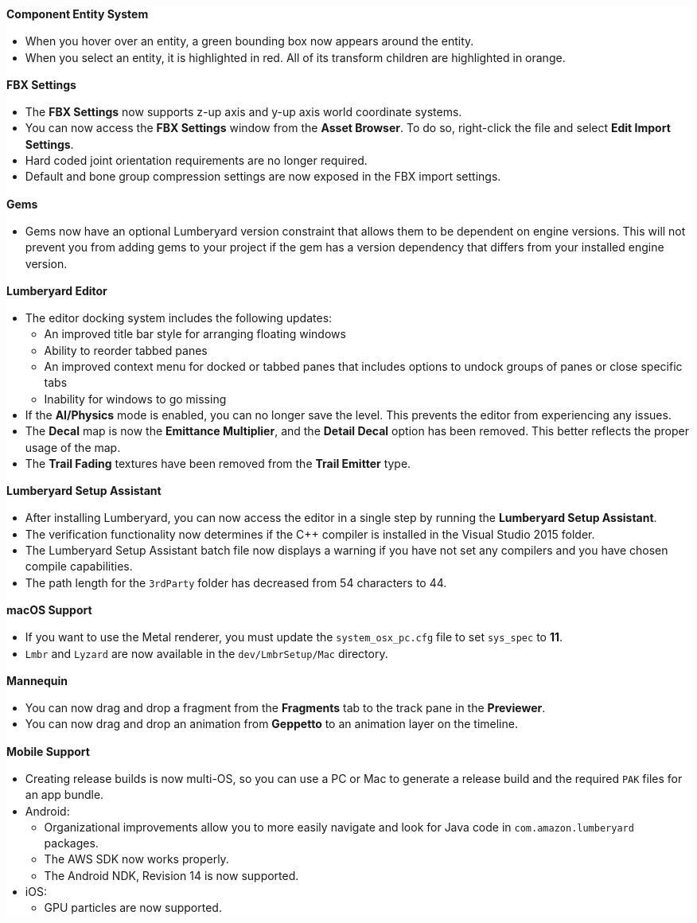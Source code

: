 **Component Entity System**
+ When you hover over an entity, a green bounding box now appears around the entity.
+ When you select an entity, it is highlighted in red. All of its transform children are highlighted in orange.

**FBX Settings**
+ The **FBX Settings** now supports z-up axis and y-up axis world coordinate systems.
+ You can now access the **FBX Settings** window from the **Asset Browser**. To do so, right-click the file and select **Edit Import Settings**.
+ Hard coded joint orientation requirements are no longer required.
+ Default and bone group compression settings are now exposed in the FBX import settings.

**Gems**
+ Gems now have an optional Lumberyard version constraint that allows them to be dependent on engine versions. This will not prevent you from adding gems to your project if the gem has a version dependency that differs from your installed engine version.

**Lumberyard Editor**
+ The editor docking system includes the following updates:
  + An improved title bar style for arranging floating windows
  + Ability to reorder tabbed panes
  + An improved context menu for docked or tabbed panes that includes options to undock groups of panes or close specific tabs
  + Inability for windows to go missing
+ If the **AI/Physics** mode is enabled, you can no longer save the level. This prevents the editor from experiencing any issues. 
+ The **Decal** map is now the **Emittance Multiplier**, and the **Detail Decal** option has been removed. This better reflects the proper usage of the map.
+ The **Trail Fading** textures have been removed from the **Trail Emitter** type.

**Lumberyard Setup Assistant**
+ After installing Lumberyard, you can now access the editor in a single step by running the **Lumberyard Setup Assistant**.
+ The verification functionality now determines if the C\+\+ compiler is installed in the Visual Studio 2015 folder.
+ The Lumberyard Setup Assistant batch file now displays a warning if you have not set any compilers and you have chosen compile capabilities.
+ The path length for the `3rdParty` folder has decreased from 54 characters to 44.

**macOS Support**
+ If you want to use the Metal renderer, you must update the `system_osx_pc.cfg` file to set `sys_spec` to **11**.
+ `Lmbr` and `Lyzard` are now available in the `dev/LmbrSetup/Mac` directory.

**Mannequin**
+ You can now drag and drop a fragment from the **Fragments** tab to the track pane in the **Previewer**.
+ You can now drag and drop an animation from **Geppetto** to an animation layer on the timeline.

**Mobile Support**
+ Creating release builds is now multi-OS, so you can use a PC or Mac to generate a release build and the required `PAK` files for an app bundle.
+ Android:
  + Organizational improvements allow you to more easily navigate and look for Java code in `com.amazon.lumberyard` packages.
  + The AWS SDK now works properly.
  + The Android NDK, Revision 14 is now supported.
+ iOS:
  + GPU particles are now supported.
